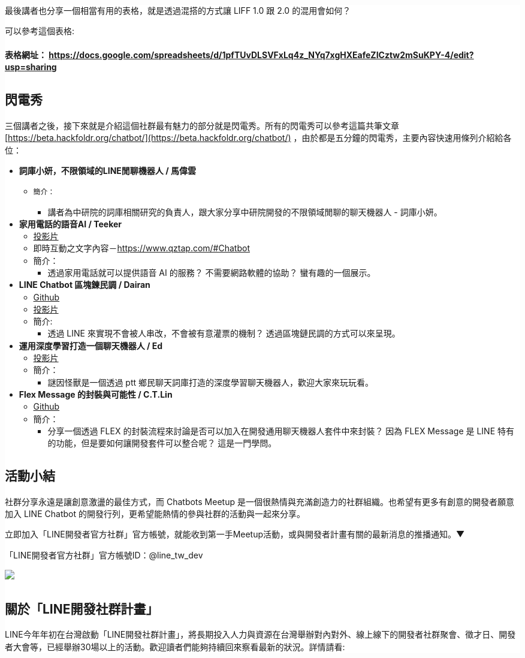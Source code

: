最後講者也分享一個相當有用的表格，就是透過混搭的方式讓 LIFF 1.0 跟 2.0 的混用會如何？

可以參考這個表格:

#### 表格網址： https://docs.google.com/spreadsheets/d/1pfTUvDLSVFxLq4z_NYq7xgHXEafeZICztw2mSuKPY-4/edit?usp=sharing




## 閃電秀

三個講者之後，接下來就是介紹這個社群最有魅力的部分就是閃電秀。所有的閃電秀可以參考這篇共筆文章  [https://beta.hackfoldr.org/chatbot/](https://beta.hackfoldr.org/chatbot/)  ，由於都是五分鐘的閃電秀，主要內容快速用條列介紹給各位：

- **詞庫小妍，不限領域的LINE閒聊機器人 / 馬偉雲**
  - 	簡介：
     - 	講者為中研院的詞庫相關研究的負責人，跟大家分享中研院開發的不限領域閒聊的聊天機器人 - 詞庫小妍。
- **家用電話的語音AI / Teeker**
  - [投影片](https://drive.google.com/file/d/1hobz1_TwT3Ag04xC_ifWxFg2rrQ6kkFd/view)
  - 即時互動之文字內容－https://www.qztap.com/#Chatbot
  - 簡介：
    - 透過家用電話就可以提供語音 AI 的服務？ 不需要網路軟體的協助？ 蠻有趣的一個展示。
- **LINE Chatbot 區塊鍊民調 / Dairan**
  - [Github](https://github.com/luckscylla/block-poll)
  - [投影片](https://drive.google.com/file/d/1K9FIzHnxuiKeUCCK1XNCB1ScBzHVM9o4/view)
  - 簡介:
    - 透過 LINE 來實現不會被人串改，不會被有意灌票的機制？ 透過區塊鏈民調的方式可以來呈現。
- **運用深度學習打造一個聊天機器人 / Ed**
  - [投影片](https://docs.google.com/presentation/d/1vyuf5wUbPJUjKr79wi0QgWxlURvlNEO-jEaBByMUjak/edit?usp=sharing)
  - 簡介：
    - 謎因怪獸是一個透過 ptt 鄉民聊天詞庫打造的深度學習聊天機器人，歡迎大家來玩玩看。
- **Flex Message 的封裝與可能性 / C.T.Lin**
  - [Github](https://github.com/chentsulin/line-flex-ui)
  - 簡介：
    - 分享一個透過 FLEX 的封裝流程來討論是否可以加入在開發通用聊天機器人套件中來封裝？ 因為 FLEX Message 是 LINE 特有的功能，但是要如何讓開發套件可以整合呢？ 這是一門學問。



## 活動小結

社群分享永遠是讓創意激盪的最佳方式，而 Chatbots Meetup 是一個很熱情與充滿創造力的社群組織。也希望有更多有創意的開發者願意加入 LINE Chatbot 的開發行列，更希望能熱情的參與社群的活動與一起來分享。

立即加入「LINE開發者官方社群」官方帳號，就能收到第一手Meetup活動，或與開發者計畫有關的最新消息的推播通知。▼

「LINE開發者官方社群」官方帳號ID：@line_tw_dev

![](http://www.evanlin.com/images/2020/line-tw-dev-qr.png)

## 關於「LINE開發社群計畫」

LINE今年年初在台灣啟動「LINE開發社群計畫」，將長期投入人力與資源在台灣舉辦對內對外、線上線下的開發者社群聚會、徵才日、開發者大會等，已經舉辦30場以上的活動。歡迎讀者們能夠持續回來察看最新的狀況。詳情請看:
